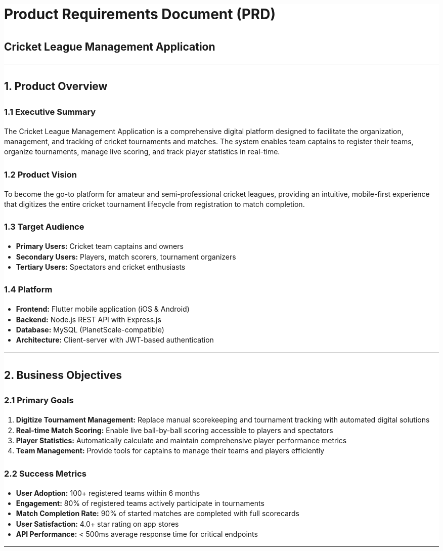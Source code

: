 # Product Requirements Document (PRD)
## Cricket League Management Application

---

## 1. Product Overview

### 1.1 Executive Summary
The Cricket League Management Application is a comprehensive digital platform designed to facilitate the organization, management, and tracking of cricket tournaments and matches. The system enables team captains to register their teams, organize tournaments, manage live scoring, and track player statistics in real-time.

### 1.2 Product Vision
To become the go-to platform for amateur and semi-professional cricket leagues, providing an intuitive, mobile-first experience that digitizes the entire cricket tournament lifecycle from registration to match completion.

### 1.3 Target Audience
- **Primary Users:** Cricket team captains and owners
- **Secondary Users:** Players, match scorers, tournament organizers
- **Tertiary Users:** Spectators and cricket enthusiasts

### 1.4 Platform
- **Frontend:** Flutter mobile application (iOS & Android)
- **Backend:** Node.js REST API with Express.js
- **Database:** MySQL (PlanetScale-compatible)
- **Architecture:** Client-server with JWT-based authentication

---

## 2. Business Objectives

### 2.1 Primary Goals
1. **Digitize Tournament Management:** Replace manual scorekeeping and tournament tracking with automated digital solutions
2. **Real-time Match Scoring:** Enable live ball-by-ball scoring accessible to players and spectators
3. **Player Statistics:** Automatically calculate and maintain comprehensive player performance metrics
4. **Team Management:** Provide tools for captains to manage their teams and players efficiently

### 2.2 Success Metrics
- **User Adoption:** 100+ registered teams within 6 months
- **Engagement:** 80% of registered teams actively participate in tournaments
- **Match Completion Rate:** 90% of started matches are completed with full scorecards
- **User Satisfaction:** 4.0+ star rating on app stores
- **API Performance:** < 500ms average response time for critical endpoints

---
